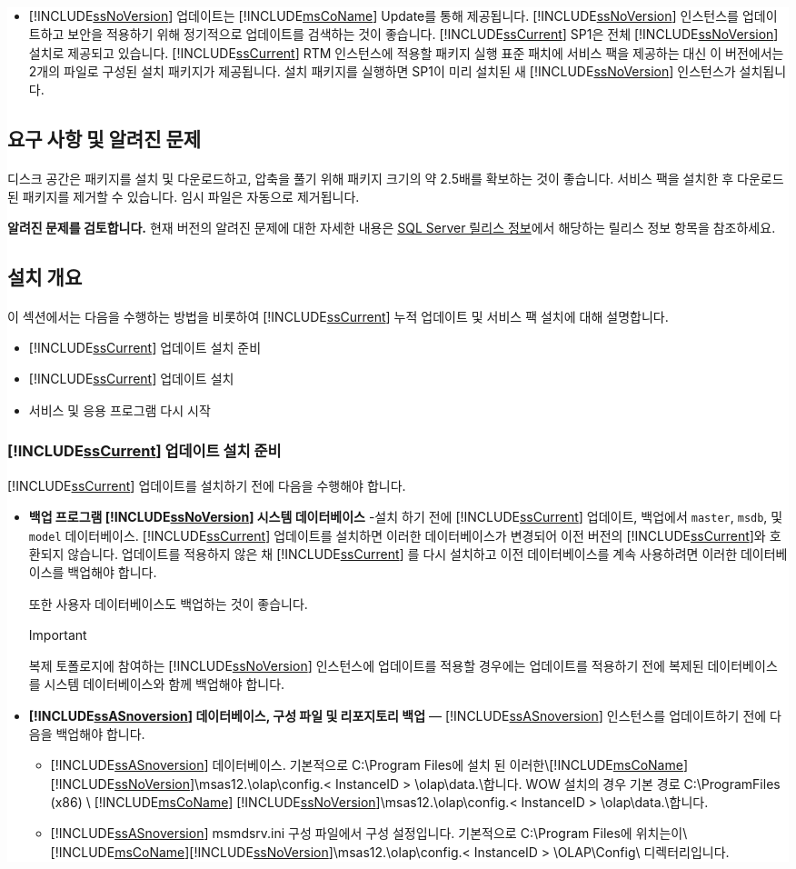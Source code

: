 -   [!INCLUDE[ssNoVersion](../../includes/ssnoversion-md.md)] 업데이트는 [!INCLUDE[msCoName](../../includes/msconame-md.md)] Update를 통해 제공됩니다. [!INCLUDE[ssNoVersion](../../includes/ssnoversion-md.md)] 인스턴스를 업데이트하고 보안을 적용하기 위해 정기적으로 업데이트를 검색하는 것이 좋습니다. [!INCLUDE[ssCurrent](../../includes/sscurrent-md.md)] SP1은 전체 [!INCLUDE[ssNoVersion](../../includes/ssnoversion-md.md)] 설치로 제공되고 있습니다. [!INCLUDE[ssCurrent](../../includes/sscurrent-md.md)] RTM 인스턴스에 적용할 패키지 실행 표준 패치에 서비스 팩을 제공하는 대신 이 버전에서는 2개의 파일로 구성된 설치 패키지가 제공됩니다. 설치 패키지를 실행하면 SP1이 미리 설치된 새 [!INCLUDE[ssNoVersion](../../includes/ssnoversion-md.md)] 인스턴스가 설치됩니다.  
  
## <a name="requirements-and-known-issues"></a>요구 사항 및 알려진 문제  
 디스크 공간은 패키지를 설치 및 다운로드하고, 압축을 풀기 위해 패키지 크기의 약 2.5배를 확보하는 것이 좋습니다. 서비스 팩을 설치한 후 다운로드된 패키지를 제거할 수 있습니다. 임시 파일은 자동으로 제거됩니다.  
  
 **알려진 문제를 검토합니다.** 현재 버전의 알려진 문제에 대한 자세한 내용은 [SQL Server 릴리스 정보](http://msdn.microsoft.com/en-us/f617a0af-92dd-47aa-82c3-f51b1346bcd8)에서 해당하는 릴리스 정보 항목을 참조하세요.  
  
## <a name="installation-overview"></a>설치 개요  
 이 섹션에서는 다음을 수행하는 방법을 비롯하여 [!INCLUDE[ssCurrent](../../includes/sscurrent-md.md)] 누적 업데이트 및 서비스 팩 설치에 대해 설명합니다.  
  
-   [!INCLUDE[ssCurrent](../../includes/sscurrent-md.md)] 업데이트 설치 준비  
  
-   [!INCLUDE[ssCurrent](../../includes/sscurrent-md.md)] 업데이트 설치  
  
-   서비스 및 응용 프로그램 다시 시작  
  
### <a name="prepare-for-a-includesscurrentincludessscurrent-mdmd-update-installation"></a>[!INCLUDE[ssCurrent](../../includes/sscurrent-md.md)] 업데이트 설치 준비  
 [!INCLUDE[ssCurrent](../../includes/sscurrent-md.md)] 업데이트를 설치하기 전에 다음을 수행해야 합니다.  
  
-   **백업 프로그램 [!INCLUDE[ssNoVersion](../../includes/ssnoversion-md.md)] 시스템 데이터베이스** -설치 하기 전에 [!INCLUDE[ssCurrent](../../includes/sscurrent-md.md)] 업데이트, 백업에서 `master`, `msdb`, 및 `model` 데이터베이스. [!INCLUDE[ssCurrent](../../includes/sscurrent-md.md)] 업데이트를 설치하면 이러한 데이터베이스가 변경되어 이전 버전의 [!INCLUDE[ssCurrent](../../includes/sscurrent-md.md)]와 호환되지 않습니다. 업데이트를 적용하지 않은 채 [!INCLUDE[ssCurrent](../../includes/sscurrent-md.md)] 를 다시 설치하고 이전 데이터베이스를 계속 사용하려면 이러한 데이터베이스를 백업해야 합니다.  
  
     또한 사용자 데이터베이스도 백업하는 것이 좋습니다.  
  
    > [!IMPORTANT]  
    >  복제 토폴로지에 참여하는 [!INCLUDE[ssNoVersion](../../includes/ssnoversion-md.md)] 인스턴스에 업데이트를 적용할 경우에는 업데이트를 적용하기 전에 복제된 데이터베이스를 시스템 데이터베이스와 함께 백업해야 합니다.  
  
-   **[!INCLUDE[ssASnoversion](../../includes/ssasnoversion-md.md)] 데이터베이스, 구성 파일 및 리포지토리 백업** — [!INCLUDE[ssASnoversion](../../includes/ssasnoversion-md.md)] 인스턴스를 업데이트하기 전에 다음을 백업해야 합니다.  
  
    -   [!INCLUDE[ssASnoversion](../../includes/ssasnoversion-md.md)] 데이터베이스. 기본적으로 C:\Program Files에 설치 된 이러한\\[!INCLUDE[msCoName](../../includes/msconame-md.md)][!INCLUDE[ssNoVersion](../../includes/ssnoversion-md.md)]\msas12.<instanceid>\olap\config\.\< InstanceID > \olap\data.\\합니다. WOW 설치의 경우 기본 경로 C:\ProgramFiles (x86) \ [!INCLUDE[msCoName](../../includes/msconame-md.md)] [!INCLUDE[ssNoVersion](../../includes/ssnoversion-md.md)]\msas12.<instanceid>\olap\config\.\< InstanceID > \olap\data.\\합니다.  
  
    -   [!INCLUDE[ssASnoversion](../../includes/ssasnoversion-md.md)] msmdsrv.ini 구성 파일에서 구성 설정입니다. 기본적으로 C:\Program Files에 위치는이\\[!INCLUDE[msCoName](../../includes/msconame-md.md)][!INCLUDE[ssNoVersion](../../includes/ssnoversion-md.md)]\msas12.<instanceid>\olap\config\.\< InstanceID > \OLAP\Config\ 디렉터리입니다.  
  